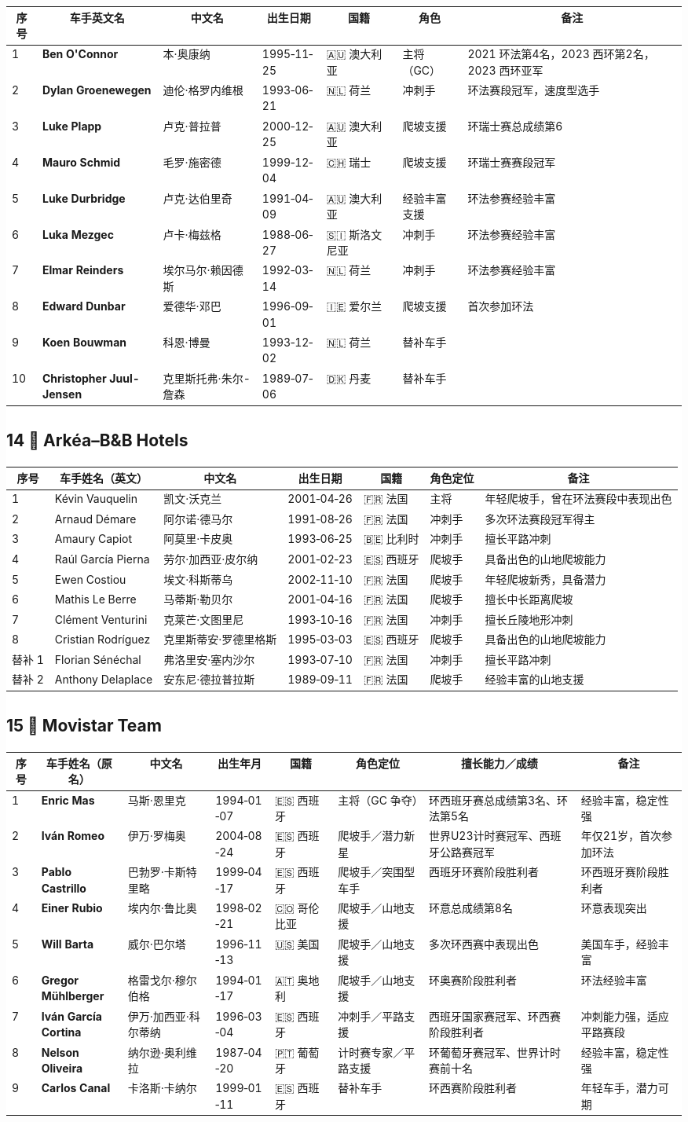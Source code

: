 | 序号  | 车手英文名                       | 中文名         | 出生日期       | 国籍         | 角色     | 备注                              |
| --- | --------------------------- | ----------- | ---------- | ---------- | ------ | ------------------------------- |
| 1   | **Ben O'Connor**            | 本·奥康纳       | 1995‑11‑25 | 🇦🇺 澳大利亚  | 主将（GC） | 2021 环法第4名，2023 西环第2名，2023 西环亚军 |
| 2   | **Dylan Groenewegen**       | 迪伦·格罗内维根    | 1993‑06‑21 | 🇳🇱 荷兰    | 冲刺手    | 环法赛段冠军，速度型选手                    |
| 3   | **Luke Plapp**              | 卢克·普拉普      | 2000‑12‑25 | 🇦🇺 澳大利亚  | 爬坡支援   | 环瑞士赛总成绩第6                       |
| 4   | **Mauro Schmid**            | 毛罗·施密德      | 1999‑12‑04 | 🇨🇭 瑞士    | 爬坡支援   | 环瑞士赛赛段冠军                        |
| 5   | **Luke Durbridge**          | 卢克·达伯里奇     | 1991‑04‑09 | 🇦🇺 澳大利亚  | 经验丰富支援 | 环法参赛经验丰富                        |
| 6   | **Luka Mezgec**             | 卢卡·梅兹格      | 1988‑06‑27 | 🇸🇮 斯洛文尼亚 | 冲刺手    | 环法参赛经验丰富                        |
| 7   | **Elmar Reinders**          | 埃尔马尔·赖因德斯   | 1992‑03‑14 | 🇳🇱 荷兰    | 冲刺手    | 环法参赛经验丰富                        |
| 8   | **Edward Dunbar**           | 爱德华·邓巴      | 1996‑09‑01 | 🇮🇪 爱尔兰   | 爬坡支援   | 首次参加环法                          |
| 9   | **Koen Bouwman**            | 科恩·博曼       | 1993‑12‑02 | 🇳🇱 荷兰    | 替补车手   |                                 |
| 10  | **Christopher Juul-Jensen** | 克里斯托弗·朱尔-詹森 | 1989‑07‑06 | 🇩🇰 丹麦    | 替补车手   |                                 |


## 14 🚴 Arkéa–B&B Hotels

| 序号   | 车手姓名（英文）           | 中文名         | 出生日期       | 国籍       | 角色定位 | 备注                |
| ---- | ------------------ | ----------- | ---------- | -------- | ---- | ----------------- |
| 1    | Kévin Vauquelin    | 凯文·沃克兰      | 2001‑04‑26 | 🇫🇷 法国  | 主将   | 年轻爬坡手，曾在环法赛段中表现出色 |
| 2    | Arnaud Démare      | 阿尔诺·德马尔     | 1991‑08‑26 | 🇫🇷 法国  | 冲刺手  | 多次环法赛段冠军得主        |
| 3    | Amaury Capiot      | 阿莫里·卡皮奥     | 1993‑06‑25 | 🇧🇪 比利时 | 冲刺手  | 擅长平路冲刺            |
| 4    | Raúl García Pierna | 劳尔·加西亚·皮尔纳  | 2001‑02‑23 | 🇪🇸 西班牙 | 爬坡手  | 具备出色的山地爬坡能力       |
| 5    | Ewen Costiou       | 埃文·科斯蒂乌     | 2002‑11‑10 | 🇫🇷 法国  | 爬坡手  | 年轻爬坡新秀，具备潜力       |
| 6    | Mathis Le Berre    | 马蒂斯·勒贝尔     | 2001‑04‑16 | 🇫🇷 法国  | 爬坡手  | 擅长中长距离爬坡          |
| 7    | Clément Venturini  | 克莱芒·文图里尼    | 1993‑10‑16 | 🇫🇷 法国  | 冲刺手  | 擅长丘陵地形冲刺          |
| 8    | Cristian Rodríguez | 克里斯蒂安·罗德里格斯 | 1995‑03‑03 | 🇪🇸 西班牙 | 爬坡手  | 具备出色的山地爬坡能力       |
| 替补 1 | Florian Sénéchal   | 弗洛里安·塞内沙尔   | 1993‑07‑10 | 🇫🇷 法国  | 冲刺手  | 擅长平路冲刺            |
| 替补 2 | Anthony Delaplace  | 安东尼·德拉普拉斯   | 1989‑09‑11 | 🇫🇷 法国  | 爬坡手  | 经验丰富的山地支援         |




## 15 🚴 Movistar Team

| 序号  | 车手姓名（原名）                | 中文名         | 出生年月       | 国籍        | 角色定位       | 擅长能力／成绩             | 备注           |
| --- | ----------------------- | ----------- | ---------- | --------- | ---------- | ------------------- | ------------ |
| 1   | **Enric Mas**           | 马斯·恩里克      | 1994‑01‑07 | 🇪🇸 西班牙  | 主将（GC 争夺）  | 环西班牙赛总成绩第3名、环法第5名   | 经验丰富，稳定性强    |
| 2   | **Iván Romeo**          | 伊万·罗梅奥      | 2004‑08‑24 | 🇪🇸 西班牙  | 爬坡手／潜力新星   | 世界U23计时赛冠军、西班牙公路赛冠军 | 年仅21岁，首次参加环法 |
| 3   | **Pablo Castrillo**     | 巴勃罗·卡斯特里略   | 1999‑04‑17 | 🇪🇸 西班牙  | 爬坡手／突围型车手  | 西班牙环赛阶段胜利者          | 环西班牙赛阶段胜利者   |
| 4   | **Einer Rubio**         | 埃内尔·鲁比奥     | 1998‑02‑21 | 🇨🇴 哥伦比亚 | 爬坡手／山地支援   | 环意总成绩第8名            | 环意表现突出       |
| 5   | **Will Barta**          | 威尔·巴尔塔      | 1996‑11‑13 | 🇺🇸 美国   | 爬坡手／山地支援   | 多次环西赛中表现出色          | 美国车手，经验丰富    |
| 6   | **Gregor Mühlberger**   | 格雷戈尔·穆尔伯格   | 1994‑01‑17 | 🇦🇹 奥地利  | 爬坡手／山地支援   | 环奥赛阶段胜利者            | 环法经验丰富       |
| 7   | **Iván García Cortina** | 伊万·加西亚·科尔蒂纳 | 1996‑03‑04 | 🇪🇸 西班牙  | 冲刺手／平路支援   | 西班牙国家赛冠军、环西赛阶段胜利者   | 冲刺能力强，适应平路赛段 |
| 8   | **Nelson Oliveira**     | 纳尔逊·奥利维拉    | 1987‑04‑20 | 🇵🇹 葡萄牙  | 计时赛专家／平路支援 | 环葡萄牙赛冠军、世界计时赛前十名    | 经验丰富，稳定性强    |
| 9   | **Carlos Canal**        | 卡洛斯·卡纳尔     | 1999‑01‑11 | 🇪🇸 西班牙  | 替补车手       | 环西赛阶段胜利者            | 年轻车手，潜力可期    |